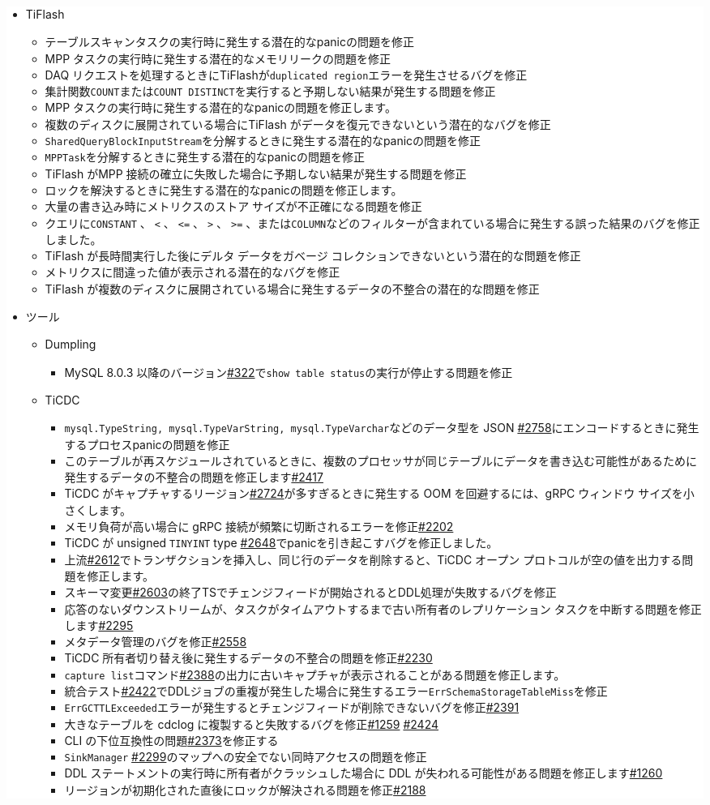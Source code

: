 -   TiFlash

    -   テーブルスキャンタスクの実行時に発生する潜在的なpanicの問題を修正
    -   MPP タスクの実行時に発生する潜在的なメモリリークの問題を修正
    -   DAQ リクエストを処理するときにTiFlashが`duplicated region`エラーを発生させるバグを修正
    -   集計関数`COUNT`または`COUNT DISTINCT`を実行すると予期しない結果が発生する問題を修正
    -   MPP タスクの実行時に発生する潜在的なpanicの問題を修正します。
    -   複数のディスクに展開されている場合にTiFlash がデータを復元できないという潜在的なバグを修正
    -   `SharedQueryBlockInputStream`を分解するときに発生する潜在的なpanicの問題を修正
    -   `MPPTask`を分解するときに発生する潜在的なpanicの問題を修正
    -   TiFlash がMPP 接続の確立に失敗した場合に予期しない結果が発生する問題を修正
    -   ロックを解決するときに発生する潜在的なpanicの問題を修正します。
    -   大量の書き込み時にメトリクスのストア サイズが不正確になる問題を修正
    -   クエリに`CONSTANT` 、 `<` 、 `<=` 、 `>` 、 `>=` 、または`COLUMN`などのフィルターが含まれている場合に発生する誤った結果のバグを修正しました。
    -   TiFlash が長時間実行した後にデルタ データをガベージ コレクションできないという潜在的な問題を修正
    -   メトリクスに間違った値が表示される潜在的なバグを修正
    -   TiFlash が複数のディスクに展開されている場合に発生するデータの不整合の潜在的な問題を修正

-   ツール

    -   Dumpling

        -   MySQL 8.0.3 以降のバージョン[<a href="https://github.com/pingcap/dumpling/issues/322">#322</a>](https://github.com/pingcap/dumpling/issues/322)で`show table status`の実行が停止する問題を修正

    -   TiCDC

        -   `mysql.TypeString, mysql.TypeVarString, mysql.TypeVarchar`などのデータ型を JSON [<a href="https://github.com/pingcap/tiflow/issues/2758">#2758</a>](https://github.com/pingcap/tiflow/issues/2758)にエンコードするときに発生するプロセスpanicの問題を修正
        -   このテーブルが再スケジュールされているときに、複数のプロセッサが同じテーブルにデータを書き込む可能性があるために発生するデータの不整合の問題を修正します[<a href="https://github.com/pingcap/tiflow/pull/2417">#2417</a>](https://github.com/pingcap/tiflow/pull/2417)
        -   TiCDC がキャプチャするリージョン[<a href="https://github.com/pingcap/tiflow/pull/2724">#2724</a>](https://github.com/pingcap/tiflow/pull/2724)が多すぎるときに発生する OOM を回避するには、gRPC ウィンドウ サイズを小さくします。
        -   メモリ負荷が高い場合に gRPC 接続が頻繁に切断されるエラーを修正[<a href="https://github.com/pingcap/tiflow/issues/2202">#2202</a>](https://github.com/pingcap/tiflow/issues/2202)
        -   TiCDC が unsigned `TINYINT` type [<a href="https://github.com/pingcap/tiflow/issues/2648">#2648</a>](https://github.com/pingcap/tiflow/issues/2648)でpanicを引き起こすバグを修正しました。
        -   上流[<a href="https://github.com/pingcap/tiflow/issues/2612">#2612</a>](https://github.com/pingcap/tiflow/issues/2612)でトランザクションを挿入し、同じ行のデータを削除すると、TiCDC オープン プロトコルが空の値を出力する問題を修正します。
        -   スキーマ変更[<a href="https://github.com/pingcap/tiflow/issues/2603">#2603</a>](https://github.com/pingcap/tiflow/issues/2603)の終了TSでチェンジフィードが開始されるとDDL処理が失敗するバグを修正
        -   応答のないダウンストリームが、タスクがタイムアウトするまで古い所有者のレプリケーション タスクを中断する問題を修正します[<a href="https://github.com/pingcap/tiflow/issues/2295">#2295</a>](https://github.com/pingcap/tiflow/issues/2295)
        -   メタデータ管理のバグを修正[<a href="https://github.com/pingcap/tiflow/pull/2558">#2558</a>](https://github.com/pingcap/tiflow/pull/2558)
        -   TiCDC 所有者切り替え後に発生するデータの不整合の問題を修正[<a href="https://github.com/pingcap/tiflow/issues/2230">#2230</a>](https://github.com/pingcap/tiflow/issues/2230)
        -   `capture list`コマンド[<a href="https://github.com/pingcap/tiflow/issues/2388">#2388</a>](https://github.com/pingcap/tiflow/issues/2388)の出力に古いキャプチャが表示されることがある問題を修正します。
        -   統合テスト[<a href="https://github.com/pingcap/tiflow/issues/2422">#2422</a>](https://github.com/pingcap/tiflow/issues/2422)でDDLジョブの重複が発生した場合に発生するエラー`ErrSchemaStorageTableMiss`を修正
        -   `ErrGCTTLExceeded`エラーが発生するとチェンジフィードが削除できないバグを修正[<a href="https://github.com/pingcap/tiflow/issues/2391">#2391</a>](https://github.com/pingcap/tiflow/issues/2391)
        -   大きなテーブルを cdclog に複製すると失敗するバグを修正[<a href="https://github.com/pingcap/tiflow/issues/1259">#1259</a>](https://github.com/pingcap/tiflow/issues/1259) [<a href="https://github.com/pingcap/tiflow/issues/2424">#2424</a>](https://github.com/pingcap/tiflow/issues/2424)
        -   CLI の下位互換性の問題[<a href="https://github.com/pingcap/tiflow/issues/2373">#2373</a>](https://github.com/pingcap/tiflow/issues/2373)を修正する
        -   `SinkManager` [<a href="https://github.com/pingcap/tiflow/pull/2299">#2299</a>](https://github.com/pingcap/tiflow/pull/2299)のマップへの安全でない同時アクセスの問題を修正
        -   DDL ステートメントの実行時に所有者がクラッシュした場合に DDL が失われる可能性がある問題を修正します[<a href="https://github.com/pingcap/tiflow/issues/1260">#1260</a>](https://github.com/pingcap/tiflow/issues/1260)
        -   リージョンが初期化された直後にロックが解決される問題を修正[<a href="https://github.com/pingcap/tiflow/issues/2188">#2188</a>](https://github.com/pingcap/tiflow/issues/2188)